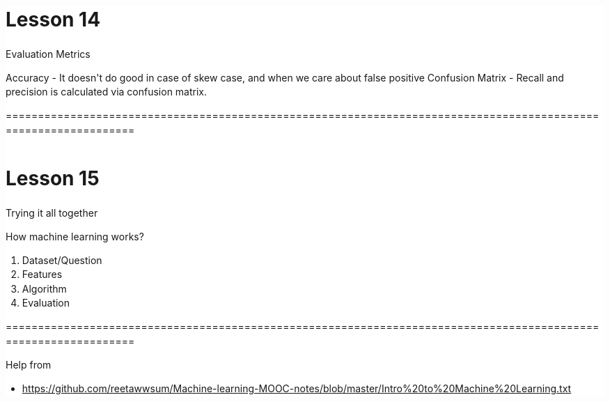 Lesson 14
=========
Evaluation Metrics

Accuracy - It doesn't do good in case of skew case, and when we care about false positive 
Confusion Matrix - Recall and precision is calculated via confusion matrix.

================================================================================================================

Lesson 15
=========
Trying it all together

How machine learning works?
1. Dataset/Question
2. Features
3. Algorithm
4. Evaluation

================================================================================================================


Help from
 - https://github.com/reetawwsum/Machine-learning-MOOC-notes/blob/master/Intro%20to%20Machine%20Learning.txt